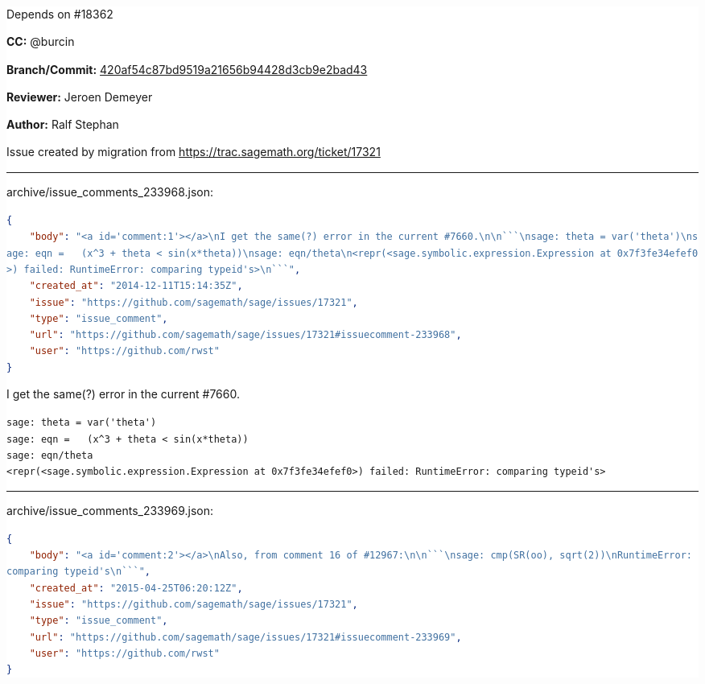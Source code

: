 
Depends on #18362

**CC:**  @burcin

**Branch/Commit:** [420af54c87bd9519a21656b94428d3cb9e2bad43](https://github.com/sagemath/sagetrac-mirror/commit/420af54c87bd9519a21656b94428d3cb9e2bad43)

**Reviewer:** Jeroen Demeyer

**Author:** Ralf Stephan

Issue created by migration from https://trac.sagemath.org/ticket/17321





---

archive/issue_comments_233968.json:
```json
{
    "body": "<a id='comment:1'></a>\nI get the same(?) error in the current #7660.\n\n```\nsage: theta = var('theta')\nsage: eqn =   (x^3 + theta < sin(x*theta))\nsage: eqn/theta\n<repr(<sage.symbolic.expression.Expression at 0x7f3fe34efef0>) failed: RuntimeError: comparing typeid's>\n```",
    "created_at": "2014-12-11T15:14:35Z",
    "issue": "https://github.com/sagemath/sage/issues/17321",
    "type": "issue_comment",
    "url": "https://github.com/sagemath/sage/issues/17321#issuecomment-233968",
    "user": "https://github.com/rwst"
}
```

<a id='comment:1'></a>
I get the same(?) error in the current #7660.

```
sage: theta = var('theta')
sage: eqn =   (x^3 + theta < sin(x*theta))
sage: eqn/theta
<repr(<sage.symbolic.expression.Expression at 0x7f3fe34efef0>) failed: RuntimeError: comparing typeid's>
```



---

archive/issue_comments_233969.json:
```json
{
    "body": "<a id='comment:2'></a>\nAlso, from comment 16 of #12967:\n\n```\nsage: cmp(SR(oo), sqrt(2))\nRuntimeError: comparing typeid's\n```",
    "created_at": "2015-04-25T06:20:12Z",
    "issue": "https://github.com/sagemath/sage/issues/17321",
    "type": "issue_comment",
    "url": "https://github.com/sagemath/sage/issues/17321#issuecomment-233969",
    "user": "https://github.com/rwst"
}
```
